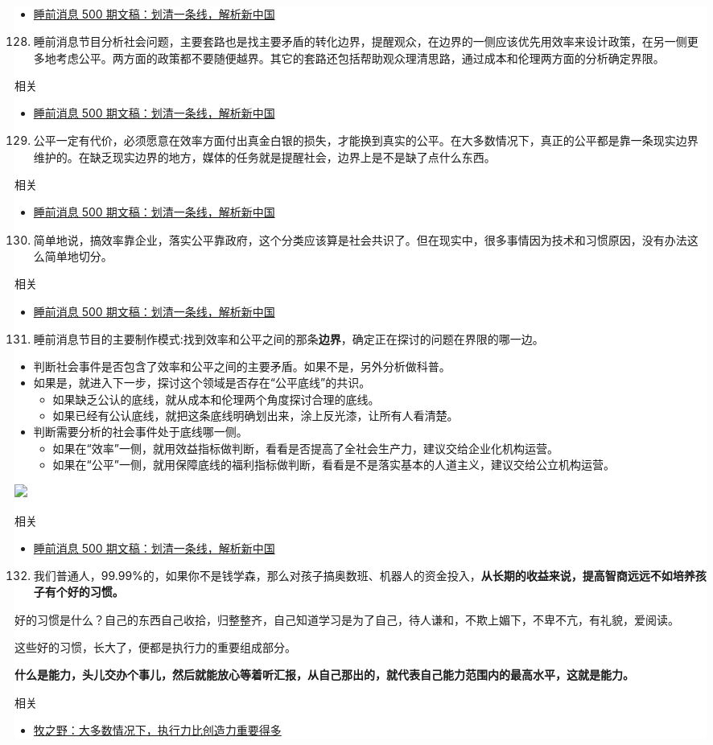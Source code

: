 - [睡前消息 500 期文稿：划清一条线，解析新中国](https://mp.weixin.qq.com/s?__biz=MzU4MTU1NzI4Mw==&mid=2247627913&idx=2&sn=660e8824139663b1dfdd6baffb7caf73)

128. 睡前消息节目分析社会问题，主要套路也是找主要矛盾的转化边界，提醒观众，在边界的一侧应该优先用效率来设计政策，在另一侧更多地考虑公平。两方面的政策都不要随便越界。其它的套路还包括帮助观众理清思路，通过成本和伦理两方面的分析确定界限。

相关

- [睡前消息 500 期文稿：划清一条线，解析新中国](https://mp.weixin.qq.com/s?__biz=MzU4MTU1NzI4Mw==&mid=2247627913&idx=2&sn=660e8824139663b1dfdd6baffb7caf73)

129. 公平一定有代价，必须愿意在效率方面付出真金白银的损失，才能换到真实的公平。在大多数情况下，真正的公平都是靠一条现实边界维护的。在缺乏现实边界的地方，媒体的任务就是提醒社会，边界上是不是缺了点什么东西。

相关

- [睡前消息 500 期文稿：划清一条线，解析新中国](https://mp.weixin.qq.com/s?__biz=MzU4MTU1NzI4Mw==&mid=2247627913&idx=2&sn=660e8824139663b1dfdd6baffb7caf73)

130. 简单地说，搞效率靠企业，落实公平靠政府，这个分类应该算是社会共识了。但在现实中，很多事情因为技术和习惯原因，没有办法这么简单地切分。

相关

- [睡前消息 500 期文稿：划清一条线，解析新中国](https://mp.weixin.qq.com/s?__biz=MzU4MTU1NzI4Mw==&mid=2247627913&idx=2&sn=660e8824139663b1dfdd6baffb7caf73)

131. 睡前消息节目的主要制作模式:找到效率和公平之间的那条**边界**，确定正在探讨的问题在界限的哪一边。

- 判断社会事件是否包含了效率和公平之间的主要矛盾。如果不是，另外分析做科普。
- 如果是，就进入下一步，探讨这个领域是否存在“公平底线”的共识。
  - 如果缺乏公认的底线，就从成本和伦理两个角度探讨合理的底线。
  - 如果已经有公认底线，就把这条底线明确划出来，涂上反光漆，让所有人看清楚。
- 判断需要分析的社会事件处于底线哪一侧。
  - 如果在“效率”一侧，就用效益指标做判断，看看是否提高了全社会生产力，建议交给企业化机构运营。
  - 如果在“公平”一侧，就用保障底线的福利指标做判断，看看是不是落实基本的人道主义，建议交给公立机构运营。

![](https://mmbiz.qpic.cn/mmbiz_png/q0mibtDcB9p02eUmsVsiafgr4Ffwhh8TdFAtoJ80h8H5oTPDYg6heqXAgcn3WozqicEn2ayuGTDA1l8E0iaUmXXXgA/640?wx_fmt=png&wxfrom=5&wx_lazy=1&wx_co=1)

相关

- [睡前消息 500 期文稿：划清一条线，解析新中国](https://mp.weixin.qq.com/s?__biz=MzU4MTU1NzI4Mw==&mid=2247627913&idx=2&sn=660e8824139663b1dfdd6baffb7caf73)

132. 我们普通人，99.99%的，如果你不是钱学森，那么对孩子搞奥数班、机器人的资金投入，**从长期的收益来说，提高智商远远不如培养孩子有个好的习惯。**

好的习惯是什么？自己的东西自己收拾，归整整齐，自己知道学习是为了自己，待人谦和，不欺上媚下，不卑不亢，有礼貌，爱阅读。

这些好的习惯，长大了，便都是执行力的重要组成部分。

**什么是能力，头儿交办个事儿，然后就能放心等着听汇报，从自己那出的，就代表自己能力范围内的最高水平，这就是能力。**

相关

- [牧之野：大多数情况下，执行力比创造力重要得多](https://mp.weixin.qq.com/s/fzpzRnLHVoLAXb6gS2yoYw)

